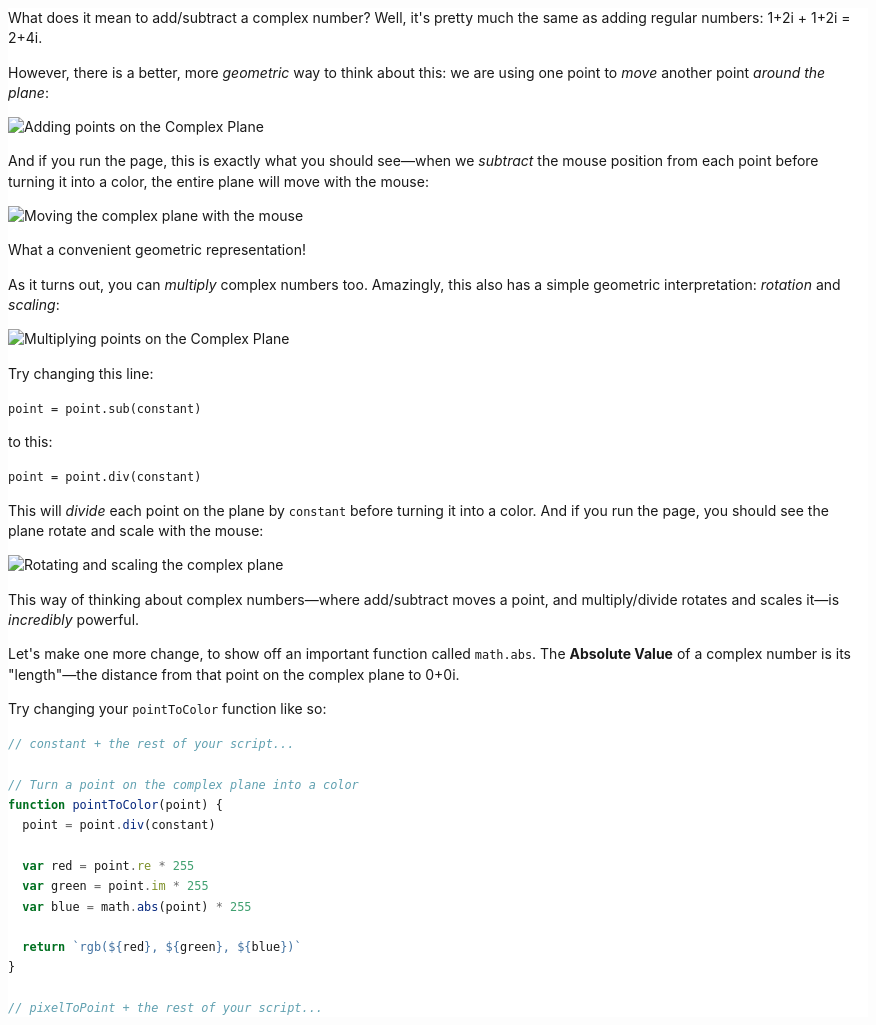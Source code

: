 What does it mean to add/subtract a complex number? Well, it's pretty much the same as adding regular numbers: 1+2i + 1+2i = 2+4i.

However, there is a better, more _geometric_ way to think about this: we are using one point to _move_ another point _around the plane_:

![Adding points on the Complex Plane](/img/complex_plane_add.gif)

And if you run the page, this is exactly what you should see—when we _subtract_ the mouse position from each point before turning it into a color, the entire plane will move with the mouse:

![Moving the complex plane with the mouse](/img/julia_fractal_add.gif)

What a convenient geometric representation!

As it turns out, you can _multiply_ complex numbers too. Amazingly, this also has a simple geometric interpretation: _rotation_ and _scaling_:

![Multiplying points on the Complex Plane](/img/complex_plane_multiply.gif)

Try changing this line:

`point = point.sub(constant)`

to this:

`point = point.div(constant)`

This will _divide_ each point on the plane by `constant` before turning it into a color. And if you run the page, you should see the plane rotate and scale with the mouse:

![Rotating and scaling the complex plane](/img/julia_fractal_multiply.gif)

This way of thinking about complex numbers—where add/subtract moves a point, and multiply/divide rotates and scales it—is _incredibly_ powerful.

Let's make one more change, to show off an important function called `math.abs`. The **Absolute Value** of a complex number is its "length"—the distance from that point on the complex plane to 0+0i.

Try changing your `pointToColor` function like so:

```javascript
// constant + the rest of your script...

// Turn a point on the complex plane into a color
function pointToColor(point) {
  point = point.div(constant)

  var red = point.re * 255
  var green = point.im * 255
  var blue = math.abs(point) * 255

  return `rgb(${red}, ${green}, ${blue})`
}

// pixelToPoint + the rest of your script...
```
